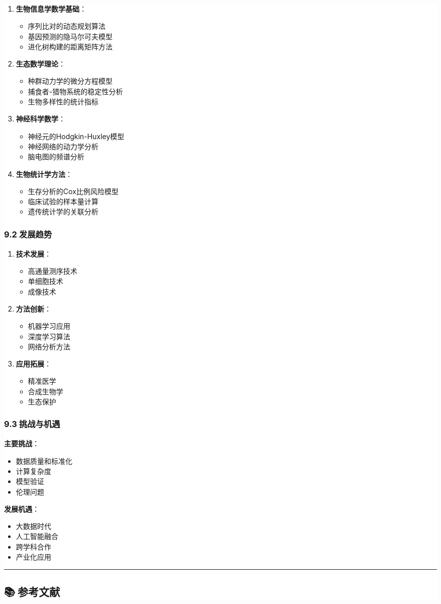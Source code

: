 1. **生物信息学数学基础**：
   - 序列比对的动态规划算法
   - 基因预测的隐马尔可夫模型
   - 进化树构建的距离矩阵方法

2. **生态数学理论**：
   - 种群动力学的微分方程模型
   - 捕食者-猎物系统的稳定性分析
   - 生物多样性的统计指标

3. **神经科学数学**：
   - 神经元的Hodgkin-Huxley模型
   - 神经网络的动力学分析
   - 脑电图的频谱分析

4. **生物统计学方法**：
   - 生存分析的Cox比例风险模型
   - 临床试验的样本量计算
   - 遗传统计学的关联分析

### 9.2 发展趋势

1. **技术发展**：
   - 高通量测序技术
   - 单细胞技术
   - 成像技术

2. **方法创新**：
   - 机器学习应用
   - 深度学习算法
   - 网络分析方法

3. **应用拓展**：
   - 精准医学
   - 合成生物学
   - 生态保护

### 9.3 挑战与机遇

**主要挑战**：

- 数据质量和标准化
- 计算复杂度
- 模型验证
- 伦理问题

**发展机遇**：

- 大数据时代
- 人工智能融合
- 跨学科合作
- 产业化应用

---

## 📚 参考文献
